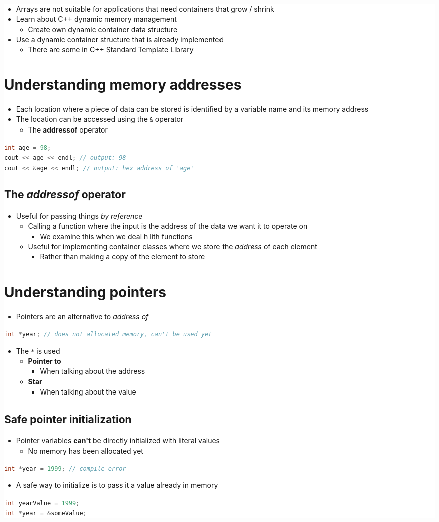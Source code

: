 - Arrays are not suitable for applications that need containers that grow / shrink
- Learn about C++ dynamic memory management
    - Create own dynamic container data structure
- Use a dynamic container structure that is already implemented
    - There are some in C++ Standard Template Library

# Understanding memory addresses

- Each location where a piece of data can be stored is identified by a variable name and its memory address
- The location can be accessed using the `&` operator
    - The **addressof** operator

``` cpp
int age = 98;
cout << age << endl; // output: 98
cout << &age << endl; // output: hex address of 'age'
```

## The *addressof* operator

- Useful for passing things *by reference*
    - Calling a function where the input is the address of the data we want it to operate on
        - We examine this when we deal h lith functions
    - Useful for implementing container classes where we store the *address* of each element
        - Rather than making a copy of the element to store

# Understanding pointers

- Pointers are an alternative to *address of*

``` cpp
int *year; // does not allocated memory, can't be used yet
```

- The `*` is used
    - **Pointer to**
        - When talking about the address
    - **Star**
        - When talking about the value

## Safe pointer initialization

- Pointer variables **can't** be directly initialized with literal values
    - No memory has been allocated yet

``` cpp
int *year = 1999; // compile error
```

- A safe way to initialize is to pass it a value already in memory

``` cpp
int yearValue = 1999;
int *year = &someValue;
```
